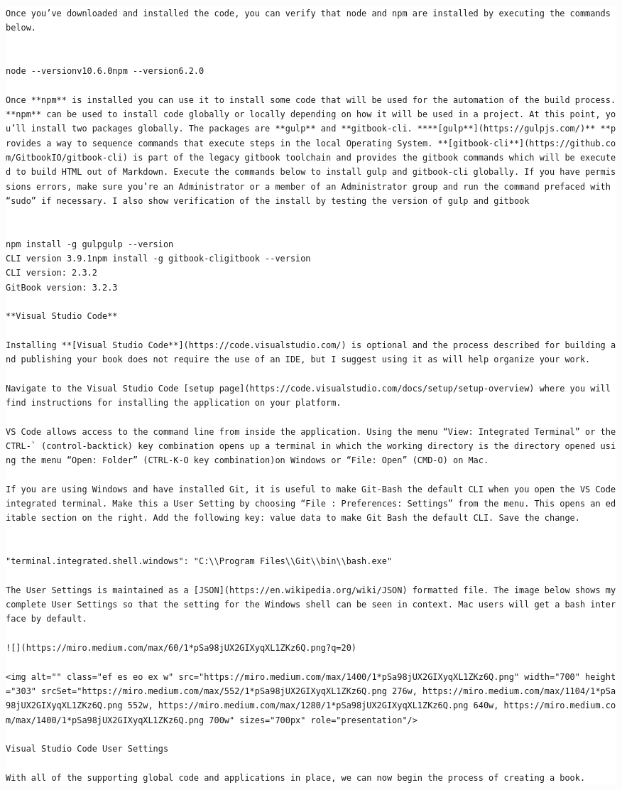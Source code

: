     Once you’ve downloaded and installed the code, you can verify that node and npm are installed by executing the commands below.
    
    
    node --versionv10.6.0npm --version6.2.0
    
    Once **npm** is installed you can use it to install some code that will be used for the automation of the build process. **npm** can be used to install code globally or locally depending on how it will be used in a project. At this point, you’ll install two packages globally. The packages are **gulp** and **gitbook-cli. ****[gulp**](https://gulpjs.com/)** **provides a way to sequence commands that execute steps in the local Operating System. **[gitbook-cli**](https://github.com/GitbookIO/gitbook-cli) is part of the legacy gitbook toolchain and provides the gitbook commands which will be executed to build HTML out of Markdown. Execute the commands below to install gulp and gitbook-cli globally. If you have permissions errors, make sure you’re an Administrator or a member of an Administrator group and run the command prefaced with “sudo” if necessary. I also show verification of the install by testing the version of gulp and gitbook
    
    
    npm install -g gulpgulp --version  
    CLI version 3.9.1npm install -g gitbook-cligitbook --version  
    CLI version: 2.3.2  
    GitBook version: 3.2.3
    
    **Visual Studio Code**
    
    Installing **[Visual Studio Code**](https://code.visualstudio.com/) is optional and the process described for building and publishing your book does not require the use of an IDE, but I suggest using it as will help organize your work.
    
    Navigate to the Visual Studio Code [setup page](https://code.visualstudio.com/docs/setup/setup-overview) where you will find instructions for installing the application on your platform.
    
    VS Code allows access to the command line from inside the application. Using the menu “View: Integrated Terminal” or the CTRL-` (control-backtick) key combination opens up a terminal in which the working directory is the directory opened using the menu “Open: Folder” (CTRL-K-O key combination)on Windows or “File: Open” (CMD-O) on Mac.
    
    If you are using Windows and have installed Git, it is useful to make Git-Bash the default CLI when you open the VS Code integrated terminal. Make this a User Setting by choosing “File : Preferences: Settings” from the menu. This opens an editable section on the right. Add the following key: value data to make Git Bash the default CLI. Save the change.
    
    
    "terminal.integrated.shell.windows": "C:\\Program Files\\Git\\bin\\bash.exe"
    
    The User Settings is maintained as a [JSON](https://en.wikipedia.org/wiki/JSON) formatted file. The image below shows my complete User Settings so that the setting for the Windows shell can be seen in context. Mac users will get a bash interface by default.
    
    ![](https://miro.medium.com/max/60/1*pSa98jUX2GIXyqXL1ZKz6Q.png?q=20)
    
    <img alt="" class="ef es eo ex w" src="https://miro.medium.com/max/1400/1*pSa98jUX2GIXyqXL1ZKz6Q.png" width="700" height="303" srcSet="https://miro.medium.com/max/552/1*pSa98jUX2GIXyqXL1ZKz6Q.png 276w, https://miro.medium.com/max/1104/1*pSa98jUX2GIXyqXL1ZKz6Q.png 552w, https://miro.medium.com/max/1280/1*pSa98jUX2GIXyqXL1ZKz6Q.png 640w, https://miro.medium.com/max/1400/1*pSa98jUX2GIXyqXL1ZKz6Q.png 700w" sizes="700px" role="presentation"/>
    
    Visual Studio Code User Settings
    
    With all of the supporting global code and applications in place, we can now begin the process of creating a book.
    